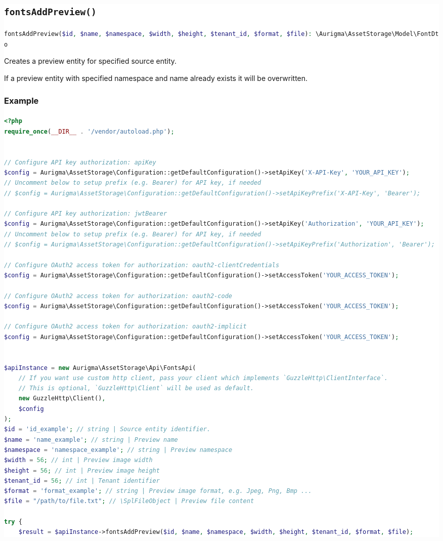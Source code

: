 
## `fontsAddPreview()`

```php
fontsAddPreview($id, $name, $namespace, $width, $height, $tenant_id, $format, $file): \Aurigma\AssetStorage\Model\FontDto
```

Creates a preview entity for specified source entity.

If a preview entity with specified namespace and name already exists it will be overwritten.

### Example

```php
<?php
require_once(__DIR__ . '/vendor/autoload.php');


// Configure API key authorization: apiKey
$config = Aurigma\AssetStorage\Configuration::getDefaultConfiguration()->setApiKey('X-API-Key', 'YOUR_API_KEY');
// Uncomment below to setup prefix (e.g. Bearer) for API key, if needed
// $config = Aurigma\AssetStorage\Configuration::getDefaultConfiguration()->setApiKeyPrefix('X-API-Key', 'Bearer');

// Configure API key authorization: jwtBearer
$config = Aurigma\AssetStorage\Configuration::getDefaultConfiguration()->setApiKey('Authorization', 'YOUR_API_KEY');
// Uncomment below to setup prefix (e.g. Bearer) for API key, if needed
// $config = Aurigma\AssetStorage\Configuration::getDefaultConfiguration()->setApiKeyPrefix('Authorization', 'Bearer');

// Configure OAuth2 access token for authorization: oauth2-clientCredentials
$config = Aurigma\AssetStorage\Configuration::getDefaultConfiguration()->setAccessToken('YOUR_ACCESS_TOKEN');

// Configure OAuth2 access token for authorization: oauth2-code
$config = Aurigma\AssetStorage\Configuration::getDefaultConfiguration()->setAccessToken('YOUR_ACCESS_TOKEN');

// Configure OAuth2 access token for authorization: oauth2-implicit
$config = Aurigma\AssetStorage\Configuration::getDefaultConfiguration()->setAccessToken('YOUR_ACCESS_TOKEN');


$apiInstance = new Aurigma\AssetStorage\Api\FontsApi(
    // If you want use custom http client, pass your client which implements `GuzzleHttp\ClientInterface`.
    // This is optional, `GuzzleHttp\Client` will be used as default.
    new GuzzleHttp\Client(),
    $config
);
$id = 'id_example'; // string | Source entity identifier.
$name = 'name_example'; // string | Preview name
$namespace = 'namespace_example'; // string | Preview namespace
$width = 56; // int | Preview image width
$height = 56; // int | Preview image height
$tenant_id = 56; // int | Tenant identifier
$format = 'format_example'; // string | Preview image format, e.g. Jpeg, Png, Bmp ...
$file = "/path/to/file.txt"; // \SplFileObject | Preview file content

try {
    $result = $apiInstance->fontsAddPreview($id, $name, $namespace, $width, $height, $tenant_id, $format, $file);
```